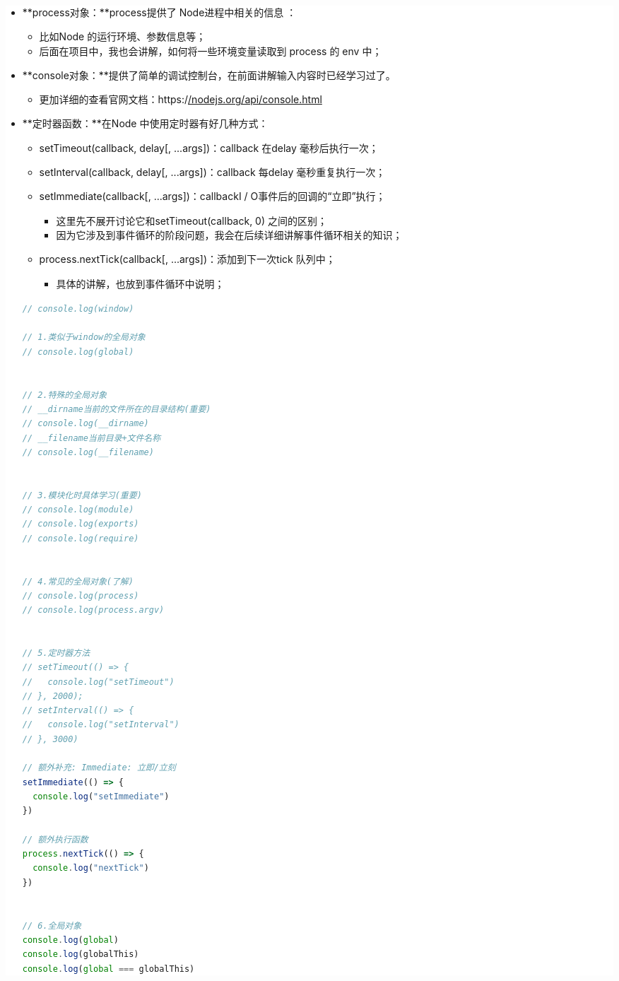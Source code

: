 * **process对象：**process提供了 Node进程中相关的信息 ：
  * 比如Node 的运行环境、参数信息等；
  * 后面在项目中，我也会讲解，如何将一些环境变量读取到 process 的 env 中；
* **console对象：**提供了简单的调试控制台，在前面讲解输入内容时已经学习过了。
  * 更加详细的查看官网文档：https:/[/nodejs.org/api/console.html](https://nodejs.org/api/console.html)
* **定时器函数：**在Node 中使用定时器有好几种方式：

  * setTimeout(callback, delay[, ...args])：callback 在delay 毫秒后执行一次；
  * setInterval(callback, delay[, ...args])：callback 每delay 毫秒重复执行一次；
  * setImmediate(callback[, ...args])：callbackI / O事件后的回调的“立即”执行；
    * 这里先不展开讨论它和setTimeout(callback, 0) 之间的区别；
    * 因为它涉及到事件循环的阶段问题，我会在后续详细讲解事件循环相关的知识；

  * process.nextTick(callback[, ...args])：添加到下一次tick 队列中；
    * 具体的讲解，也放到事件循环中说明；

  ```js
  // console.log(window)
  
  // 1.类似于window的全局对象
  // console.log(global)
  
  
  // 2.特殊的全局对象
  // __dirname当前的文件所在的目录结构(重要)
  // console.log(__dirname)
  // __filename当前目录+文件名称
  // console.log(__filename)
  
  
  // 3.模块化时具体学习(重要)
  // console.log(module)
  // console.log(exports)
  // console.log(require)
  
  
  // 4.常见的全局对象(了解)
  // console.log(process)
  // console.log(process.argv)
  
  
  // 5.定时器方法
  // setTimeout(() => {
  //   console.log("setTimeout")
  // }, 2000);
  // setInterval(() => {
  //   console.log("setInterval")
  // }, 3000)
  
  // 额外补充: Immediate: 立即/立刻
  setImmediate(() => {
    console.log("setImmediate")
  })
  
  // 额外执行函数
  process.nextTick(() => {
    console.log("nextTick")
  })
  
  
  // 6.全局对象
  console.log(global)
  console.log(globalThis)
  console.log(global === globalThis)
  
  ```